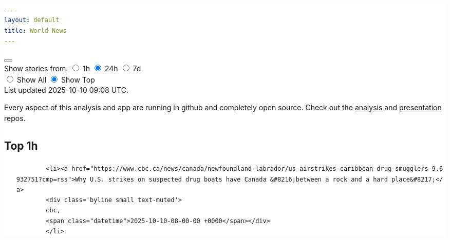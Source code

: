 ```yaml
---
layout: default
title: World News
---
```


<div markdown="0">

<div id="controls">
    <!-- a clickable gear button that opens/collapses a div containing controls for the feed -->
    <button class="btn btn-outline-secondary" type="button" data-bs-toggle="collapse" data-bs-target="#controls-collapse" aria-expanded="false" aria-controls="controls-collapse">
        <i class="fas fa-gear"></i>
    </button>
    <div class="collapse" id="controls-collapse">
        <!--- radio buttons for Show stories from 1h, 24h, 1d -->
        <div class="btn-group" role="group">
            Show stories from:
            <input class="btn-check" type="radio" name="period" id="period-1h" autocomplete="off">
            <label class="btn btn-secondary" for="period-1h">1h</label>
            <input class="btn-check" type="radio" name="period" id="period-24h" autocomplete="off" checked>
            <label class="btn btn-secondary" for="period-24h">24h</label>
            <input class="btn-check" type="radio" name="period" id="period-7d" autocomplete="off">
            <label class="btn btn-secondary" for="period-7d">7d</label>
        </div>
        <!--- radio buttons for Show All, Show Top -->
        <div class="btn-group" role="group">
            <input class="btn-check" type="radio" name="view" id="view-all" autocomplete="off">
            <label class="btn btn-secondary" for="view-all">Show All</label>
            <input class="btn-check" type="radio" name="view" id="view-top" autocomplete="off" checked>
            <label class="btn btn-secondary" for="view-top">Show Top</label>
        </div>
    </div>
</div>

<div class="byline small text-muted">List updated <span class="datetime">2025-10-10 09:08 UTC</span>.</div>

<p>Every aspect of this analysis and app are running in github and completely open source.
Check out the <a href="https://github.com/Castro-Media/Analysis">analysis</a> and
<a href="https://github.com/Castro-Media/TopStoryReview.com">presentation</a> repos.</p>
<div id="top1h" class="col-12">
    <h2>Top 1h</h2>
    <ul>
        
            <li><a href="https://www.cbc.ca/news/canada/newfoundland-labrador/us-airstrikes-caribbean-drug-smugglers-9.6932751?cmp=rss">Why U.S. strikes on suspected drug boats have Canada &#8216;between a rock and a hard place&#8217;</a>
            <div class='byline small text-muted'>
            cbc, 
            <span class="datetime">2025-10-10-08-00-00 +0000</span></div>
            </li>
        
